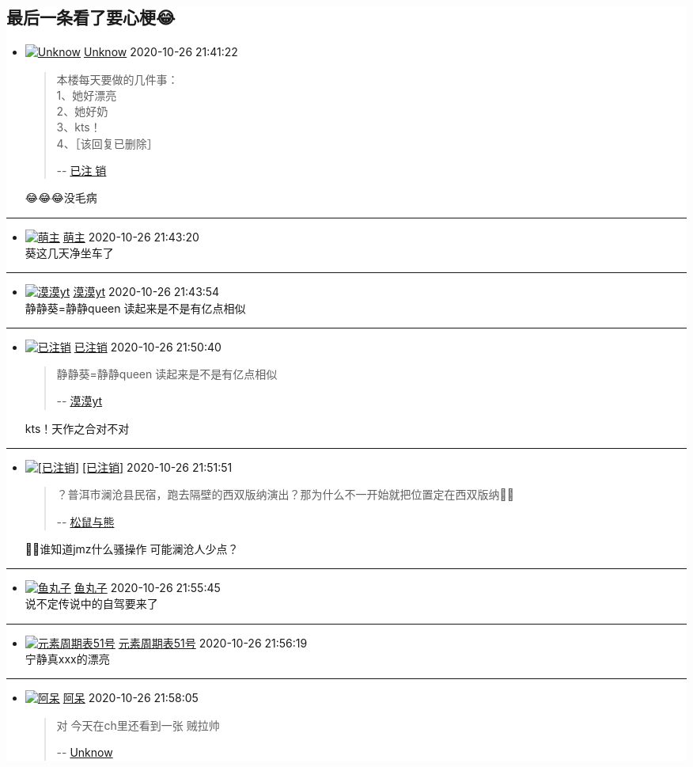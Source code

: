   最后一条看了要心梗😂  
---
* [![Unknow](../../image/icon/u219306324-4.jpg)](https://www.douban.com/people/219306324/)    [Unknow](https://www.douban.com/people/219306324/)    2020-10-26 21:41:22  
  >本楼每天要做的几件事：  
  >1、她好漂亮  
  >2、她好奶  
  >3、kts！  
  >4、［该回复已删除］  
  >
  >-- [已注 销](https://www.douban.com/people/155947097/)  
  
  😂😂😂没毛病  
---
* [![萌主](../../image/icon/u217820198-1.jpg)](https://www.douban.com/people/217820198/)    [萌主](https://www.douban.com/people/217820198/)    2020-10-26 21:43:20  
  葵这几天净坐车了  
---
* [![漠漠yt](../../image/icon/u223048792-1.jpg)](https://www.douban.com/people/223048792/)    [漠漠yt](https://www.douban.com/people/223048792/)    2020-10-26 21:43:54  
  静静葵=静静queen 读起来是不是有亿点相似  
---
* [![已注销](../../image/icon/u187860590-7.jpg)](https://www.douban.com/people/187860590/)    [已注销](https://www.douban.com/people/187860590/)    2020-10-26 21:50:40  
  >静静葵=静静queen 读起来是不是有亿点相似  
  >
  >-- [漠漠yt](https://www.douban.com/people/223048792/)  
  
  kts！天作之合对不对  
---
* [![[已注销]](../../image/icon/user_normal.jpg)](https://www.douban.com/people/219008874/)    [[已注销]](https://www.douban.com/people/219008874/)    2020-10-26 21:51:51  
  >？普洱市澜沧县民宿，跑去隔壁的西双版纳演出？那为什么不一开始就把位置定在西双版纳🤦‍♀  
  >
  >-- [松鼠与熊](https://www.douban.com/people/168667402/)  
  
  🤦‍♀️谁知道jmz什么骚操作 可能澜沧人少点？  
---
* [![鱼丸子](../../image/icon/u43183830-5.jpg)](https://www.douban.com/people/43183830/)    [鱼丸子](https://www.douban.com/people/43183830/)    2020-10-26 21:55:45  
  说不定传说中的自驾要来了  
---
* [![元素周期表51号](../../image/icon/u199280408-3.jpg)](https://www.douban.com/people/199280408/)    [元素周期表51号](https://www.douban.com/people/199280408/)    2020-10-26 21:56:19  
  宁静真xxx的漂亮  
---
* [![阿呆](../../image/icon/u223579792-1.jpg)](https://www.douban.com/people/223579792/)    [阿呆](https://www.douban.com/people/223579792/)    2020-10-26 21:58:05  
  >对 今天在ch里还看到一张 贼拉帅  
  >
  >-- [Unknow](https://www.douban.com/people/219306324/)  
  